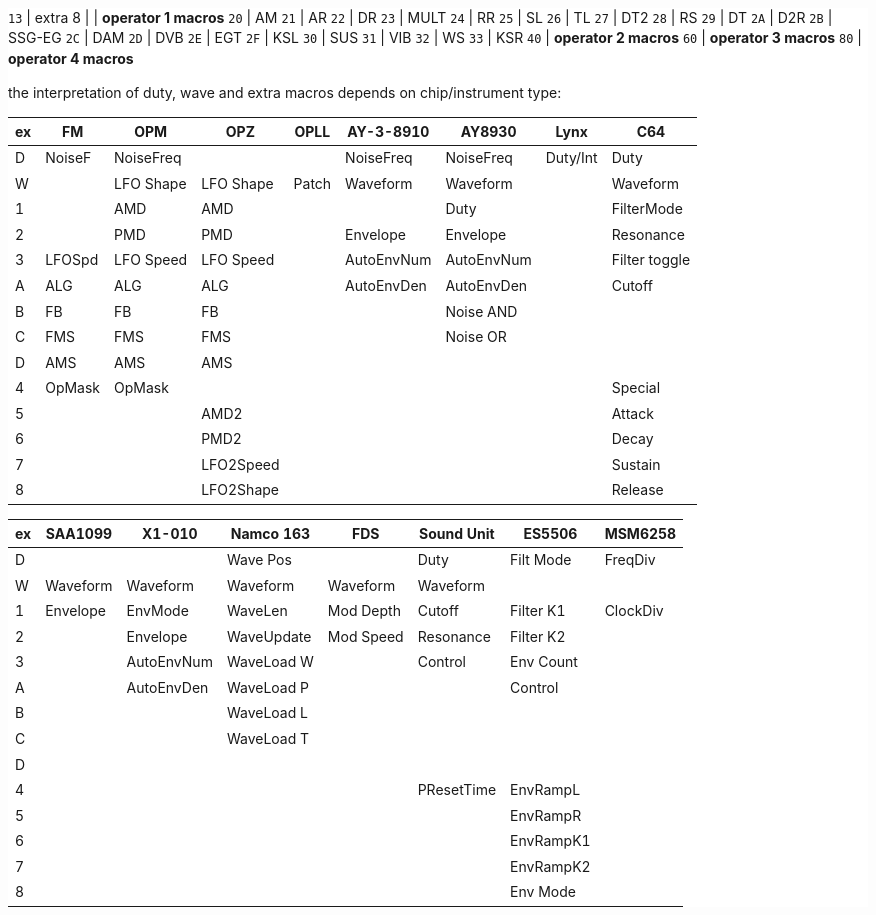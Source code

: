 `13` | extra 8
|    | **operator 1 macros**
`20` | AM
`21` | AR
`22` | DR
`23` | MULT
`24` | RR
`25` | SL
`26` | TL
`27` | DT2
`28` | RS
`29` | DT
`2A` | D2R
`2B` | SSG-EG
`2C` | DAM
`2D` | DVB
`2E` | EGT
`2F` | KSL
`30` | SUS
`31` | VIB
`32` | WS
`33` | KSR
`40` | **operator 2 macros**
`60` | **operator 3 macros**
`80` | **operator 4 macros**

the interpretation of duty, wave and extra macros depends on chip/instrument type:

ex | FM     | OPM       | OPZ       | OPLL  | AY-3-8910  | AY8930     | Lynx     | C64           |
---|--------|-----------|-----------|-------|------------|------------|----------|---------------|
 D | NoiseF | NoiseFreq |           |       | NoiseFreq  | NoiseFreq  | Duty/Int | Duty          |
 W |        | LFO Shape | LFO Shape | Patch | Waveform   | Waveform   |          | Waveform      |
 1 |        | AMD       | AMD       |       |            | Duty       |          | FilterMode    |
 2 |        | PMD       | PMD       |       | Envelope   | Envelope   |          | Resonance     |
 3 | LFOSpd | LFO Speed | LFO Speed |       | AutoEnvNum | AutoEnvNum |          | Filter toggle |
 A | ALG    | ALG       | ALG       |       | AutoEnvDen | AutoEnvDen |          | Cutoff        |
 B | FB     | FB        | FB        |       |            | Noise AND  |          |               |
 C | FMS    | FMS       | FMS       |       |            | Noise OR   |          |               |
 D | AMS    | AMS       | AMS       |       |            |            |          |               |
 4 | OpMask | OpMask    |           |       |            |            |          | Special       |
 5 |        |           | AMD2      |       |            |            |          | Attack        |
 6 |        |           | PMD2      |       |            |            |          | Decay         |
 7 |        |           | LFO2Speed |       |            |            |          | Sustain       |
 8 |        |           | LFO2Shape |       |            |            |          | Release       |

ex | SAA1099  | X1-010     | Namco 163  | FDS       | Sound Unit | ES5506    | MSM6258  |
---|----------|------------|------------|-----------|------------|-----------|----------|
 D |          |            | Wave Pos   |           | Duty       | Filt Mode | FreqDiv  |
 W | Waveform | Waveform   | Waveform   | Waveform  | Waveform   |           |          |
 1 | Envelope | EnvMode    | WaveLen    | Mod Depth | Cutoff     | Filter K1 | ClockDiv |
 2 |          | Envelope   | WaveUpdate | Mod Speed | Resonance  | Filter K2 |          |
 3 |          | AutoEnvNum | WaveLoad W |           | Control    | Env Count |          |
 A |          | AutoEnvDen | WaveLoad P |           |            | Control   |          |
 B |          |            | WaveLoad L |           |            |           |          |
 C |          |            | WaveLoad T |           |            |           |          |
 D |          |            |            |           |            |           |          |
 4 |          |            |            |           | PResetTime | EnvRampL  |          |
 5 |          |            |            |           |            | EnvRampR  |          |
 6 |          |            |            |           |            | EnvRampK1 |          |
 7 |          |            |            |           |            | EnvRampK2 |          |
 8 |          |            |            |           |            | Env Mode  |          |

